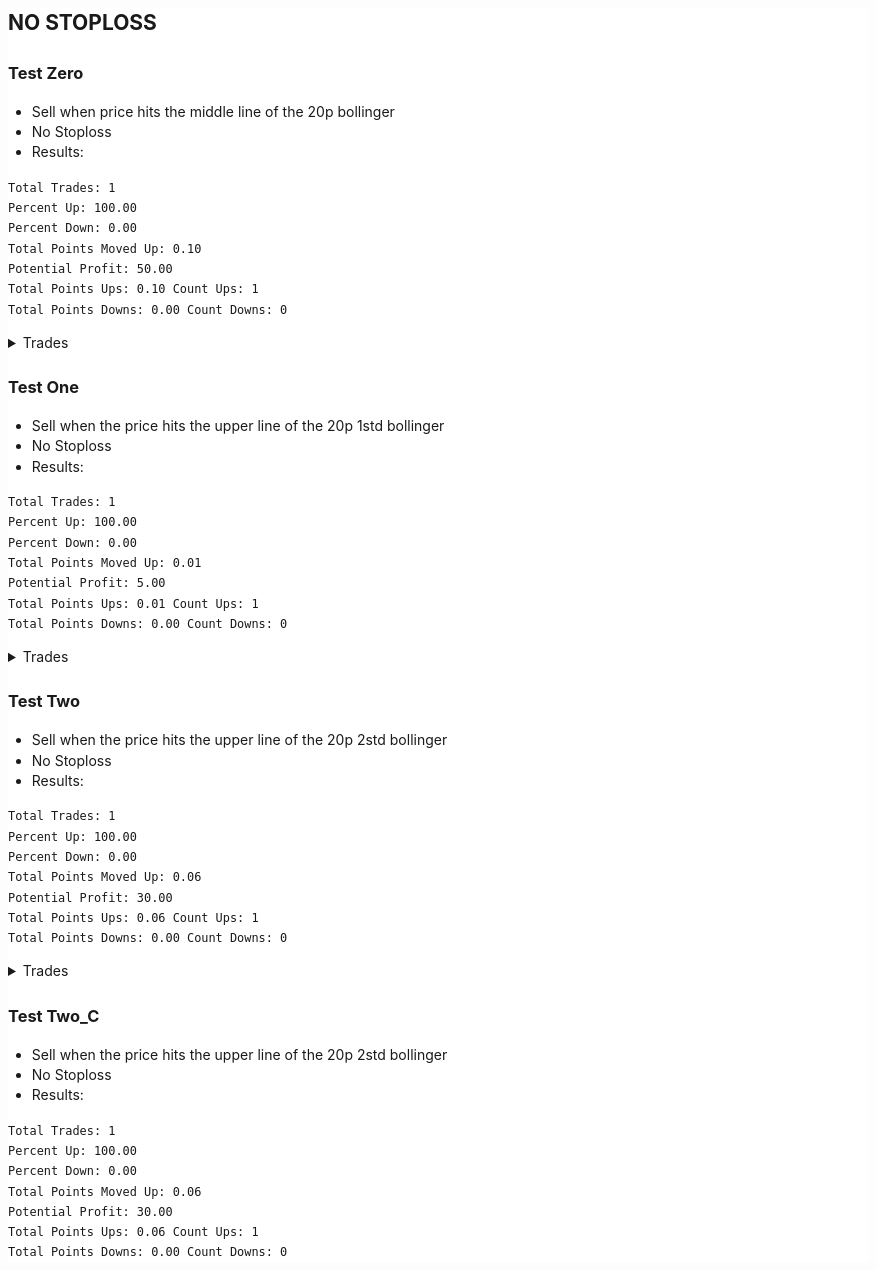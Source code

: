 ## NO STOPLOSS

### Test Zero
* Sell when price hits the middle line of the 20p bollinger
* No Stoploss
* Results:
```
Total Trades: 1
Percent Up: 100.00
Percent Down: 0.00
Total Points Moved Up: 0.10
Potential Profit: 50.00
Total Points Ups: 0.10 Count Ups: 1
Total Points Downs: 0.00 Count Downs: 0
```

<details><summary>Trades</summary></details>

### Test One
* Sell when the price hits the upper line of the 20p 1std bollinger
* No Stoploss
* Results:
```
Total Trades: 1
Percent Up: 100.00
Percent Down: 0.00
Total Points Moved Up: 0.01
Potential Profit: 5.00
Total Points Ups: 0.01 Count Ups: 1
Total Points Downs: 0.00 Count Downs: 0
```

<details><summary>Trades</summary></details>

### Test Two
* Sell when the price hits the upper line of the 20p 2std bollinger
* No Stoploss
* Results:
```
Total Trades: 1
Percent Up: 100.00
Percent Down: 0.00
Total Points Moved Up: 0.06
Potential Profit: 30.00
Total Points Ups: 0.06 Count Ups: 1
Total Points Downs: 0.00 Count Downs: 0
```

<details><summary>Trades</summary></details>

### Test Two_C
* Sell when the price hits the upper line of the 20p 2std bollinger
* No Stoploss
* Results:
```
Total Trades: 1
Percent Up: 100.00
Percent Down: 0.00
Total Points Moved Up: 0.06
Potential Profit: 30.00
Total Points Ups: 0.06 Count Ups: 1
Total Points Downs: 0.00 Count Downs: 0
```
